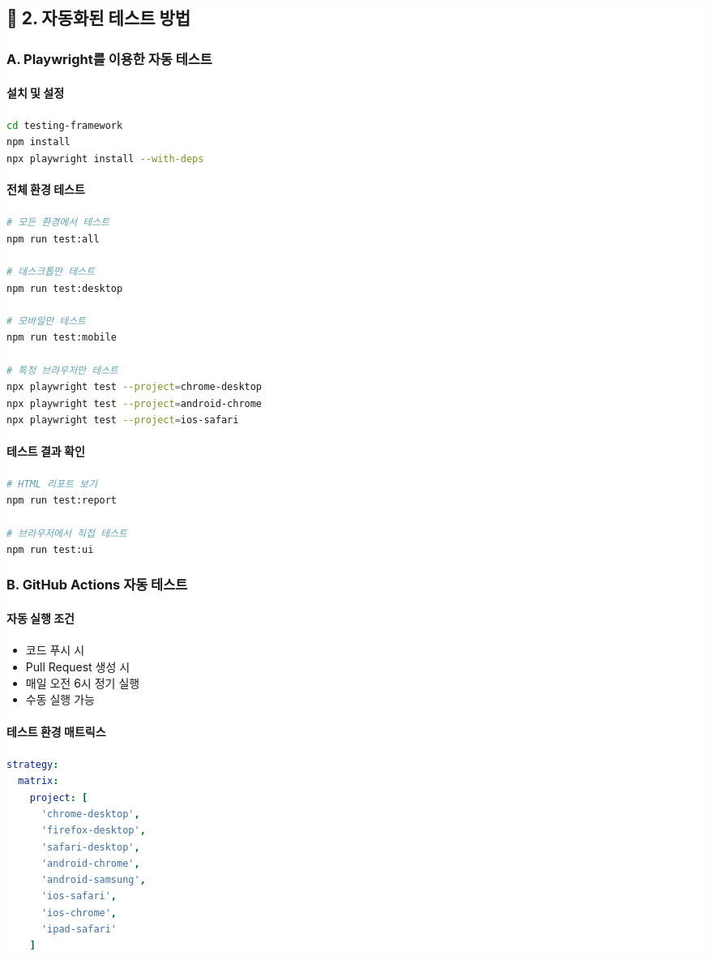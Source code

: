 ## 🔧 **2. 자동화된 테스트 방법**

### **A. Playwright를 이용한 자동 테스트**

#### **설치 및 설정**
```bash
cd testing-framework
npm install
npx playwright install --with-deps
```

#### **전체 환경 테스트**
```bash
# 모든 환경에서 테스트
npm run test:all

# 데스크톱만 테스트
npm run test:desktop

# 모바일만 테스트  
npm run test:mobile

# 특정 브라우저만 테스트
npx playwright test --project=chrome-desktop
npx playwright test --project=android-chrome
npx playwright test --project=ios-safari
```

#### **테스트 결과 확인**
```bash
# HTML 리포트 보기
npm run test:report

# 브라우저에서 직접 테스트
npm run test:ui
```

### **B. GitHub Actions 자동 테스트**

#### **자동 실행 조건**
- 코드 푸시 시
- Pull Request 생성 시
- 매일 오전 6시 정기 실행
- 수동 실행 가능

#### **테스트 환경 매트릭스**
```yaml
strategy:
  matrix:
    project: [
      'chrome-desktop',
      'firefox-desktop', 
      'safari-desktop',
      'android-chrome',
      'android-samsung',
      'ios-safari',
      'ios-chrome',
      'ipad-safari'
    ]
```
